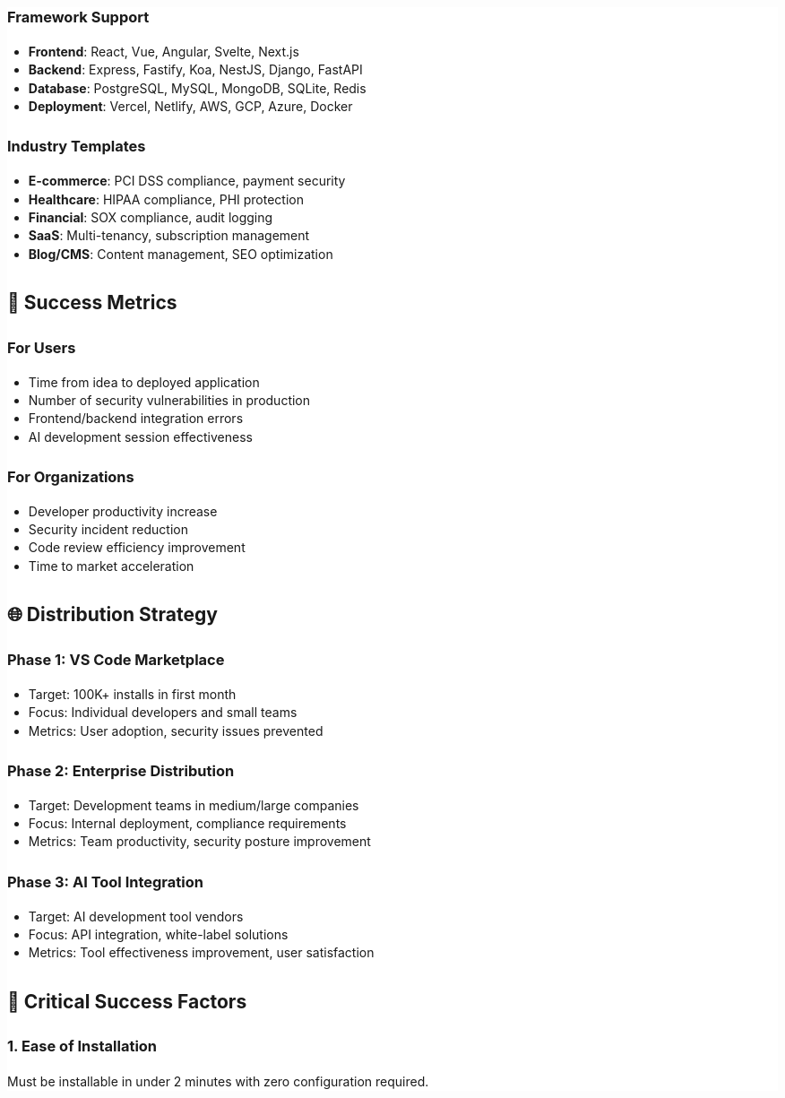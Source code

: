 ### Framework Support
- **Frontend**: React, Vue, Angular, Svelte, Next.js
- **Backend**: Express, Fastify, Koa, NestJS, Django, FastAPI
- **Database**: PostgreSQL, MySQL, MongoDB, SQLite, Redis
- **Deployment**: Vercel, Netlify, AWS, GCP, Azure, Docker

### Industry Templates
- **E-commerce**: PCI DSS compliance, payment security
- **Healthcare**: HIPAA compliance, PHI protection
- **Financial**: SOX compliance, audit logging
- **SaaS**: Multi-tenancy, subscription management
- **Blog/CMS**: Content management, SEO optimization

## 🎉 Success Metrics

### For Users
- Time from idea to deployed application
- Number of security vulnerabilities in production
- Frontend/backend integration errors
- AI development session effectiveness

### For Organizations
- Developer productivity increase
- Security incident reduction
- Code review efficiency improvement
- Time to market acceleration

## 🌐 Distribution Strategy

### Phase 1: VS Code Marketplace
- Target: 100K+ installs in first month
- Focus: Individual developers and small teams
- Metrics: User adoption, security issues prevented

### Phase 2: Enterprise Distribution
- Target: Development teams in medium/large companies
- Focus: Internal deployment, compliance requirements
- Metrics: Team productivity, security posture improvement

### Phase 3: AI Tool Integration
- Target: AI development tool vendors
- Focus: API integration, white-label solutions
- Metrics: Tool effectiveness improvement, user satisfaction

## 🚨 Critical Success Factors

### 1. **Ease of Installation**
Must be installable in under 2 minutes with zero configuration required.
